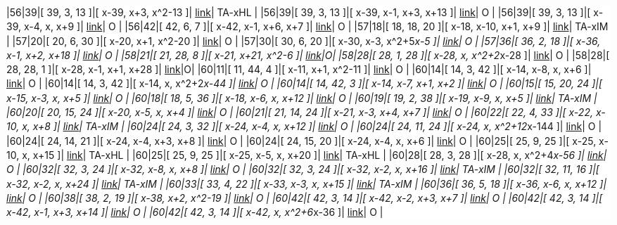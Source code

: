 |56|39|[ 39, 3, 13 ]|[ x-39, x+3, x^2-13 ]| [link](data39-56-2.txt)| TA-xHL |
|56|39|[ 39, 3, 13 ]|[ x-39, x-1, x+3, x+13 ]| [link](data39-56-3.txt)| O |
|56|39|[ 39, 3, 13 ]|[ x-39, x-4, x, x+9 ]| [link](data39-56-4.txt)| O |
|56|42|[ 42, 6, 7 ]|[ x-42, x-1, x+6, x+7 ]| [link](data42-56-5.txt)| O |
|57|18|[ 18, 18, 20 ]|[ x-18, x-10, x+1, x+9 ]| [link](data18-57-7.txt)| TA-xIM |
|57|20|[ 20, 6, 30 ]|[ x-20, x+1, x^2-20 ]| [link](data20-57-5.txt)| O |
|57|30|[ 30, 6, 20 ]|[ x-30, x-3, x^2+5*x-5 ]| [link](data30-57-5.txt)| O |
|57|36|[ 36, 2, 18 ]|[ x-36, x-1, x+2, x+18 ]| [link](data36-57-2.txt)| O |
|58|21|[ 21, 28, 8 ]|[ x-21, x+21, x^2-6 ]| [link](data21-58-5.txt)|O|
|58|28|[ 28, 1, 28 ]|[ x-28, x, x^2+2*x-28 ]| [link](data28-58-1.txt)| O |
|58|28|[ 28, 28, 1 ]|[ x-28, x-1, x+1, x+28 ]| [link](data28-58-5.txt)|O|
|60|11|[ 11, 44, 4 ]|[ x-11, x+1, x^2-11 ]| [link](data11-60-1.txt)| O |
|60|14|[ 14, 3, 42 ]|[ x-14, x-8, x, x+6 ]| [link](data14-60-1.txt)| O |
|60|14|[ 14, 3, 42 ]|[ x-14, x, x^2+2*x-44 ]| [link](data14-60-2.txt)| O |
|60|14|[ 14, 42, 3 ]|[ x-14, x-7, x+1, x+2 ]| [link](data14-60-4.txt)| O |
|60|15|[ 15, 20, 24 ]|[ x-15, x-3, x, x+5 ]| [link](data15-60-3.txt)| O |
|60|18|[ 18, 5, 36 ]|[ x-18, x-6, x, x+12 ]| [link](data18-60-2.txt)| O |
|60|19|[ 19, 2, 38 ]|[ x-19, x-9, x, x+5 ]| [link](data19-60-1.txt)| TA-xIM |
|60|20|[ 20, 15, 24 ]|[ x-20, x-5, x, x+4 ]| [link](data20-60-8.txt)| O |
|60|21|[ 21, 14, 24 ]|[ x-21, x-3, x+4, x+7 ]| [link](data21-60-2.txt)| O |
|60|22|[ 22, 4, 33 ]|[ x-22, x-10, x, x+8 ]| [link](data22-60-1.txt)| TA-xIM |
|60|24|[ 24, 3, 32 ]|[ x-24, x-4, x, x+12 ]| [link](data24-60-4.txt)| O |
|60|24|[ 24, 11, 24 ]|[ x-24, x, x^2+12*x-144 ]| [link](data24-60-7.txt)| O |
|60|24|[ 24, 14, 21 ]|[ x-24, x-4, x+3, x+8 ]| [link](data24-60-9.txt)| O |
|60|24|[ 24, 15, 20 ]|[ x-24, x-4, x, x+6 ]| [link](data24-60-10.txt)| O |
|60|25|[ 25, 9, 25 ]|[ x-25, x-10, x, x+15 ]| [link](data25-60-2.txt)| TA-xHL |
|60|25|[ 25, 9, 25 ]|[ x-25, x-5, x, x+20 ]| [link](data25-60-3.txt)| TA-xHL |
|60|28|[ 28, 3, 28 ]|[ x-28, x, x^2+4*x-56 ]| [link](data28-60-2.txt)| O |
|60|32|[ 32, 3, 24 ]|[ x-32, x-8, x, x+8 ]| [link](data32-60-5.txt)| O |
|60|32|[ 32, 3, 24 ]|[ x-32, x-2, x, x+16 ]| [link](data32-60-7.txt)| TA-xIM |
|60|32|[ 32, 11, 16 ]|[ x-32, x-2, x, x+24 ]| [link](data32-60-8.txt)| TA-xIM |
|60|33|[ 33, 4, 22 ]|[ x-33, x-3, x, x+15 ]| [link](data33-60-1.txt)| TA-xIM |
|60|36|[ 36, 5, 18 ]|[ x-36, x-6, x, x+12 ]| [link](data36-60-4.txt)| O |
|60|38|[ 38, 2, 19 ]|[ x-38, x+2, x^2-19 ]| [link](data38-60-1.txt)| O |
|60|42|[ 42, 3, 14 ]|[ x-42, x-2, x+3, x+7 ]| [link](data42-60-1.txt)| O |
|60|42|[ 42, 3, 14 ]|[ x-42, x-1, x+3, x+14 ]| [link](data42-60-2.txt)| O |
|60|42|[ 42, 3, 14 ]|[ x-42, x, x^2+6*x-36 ]| [link](data42-60-3.txt)| O |
